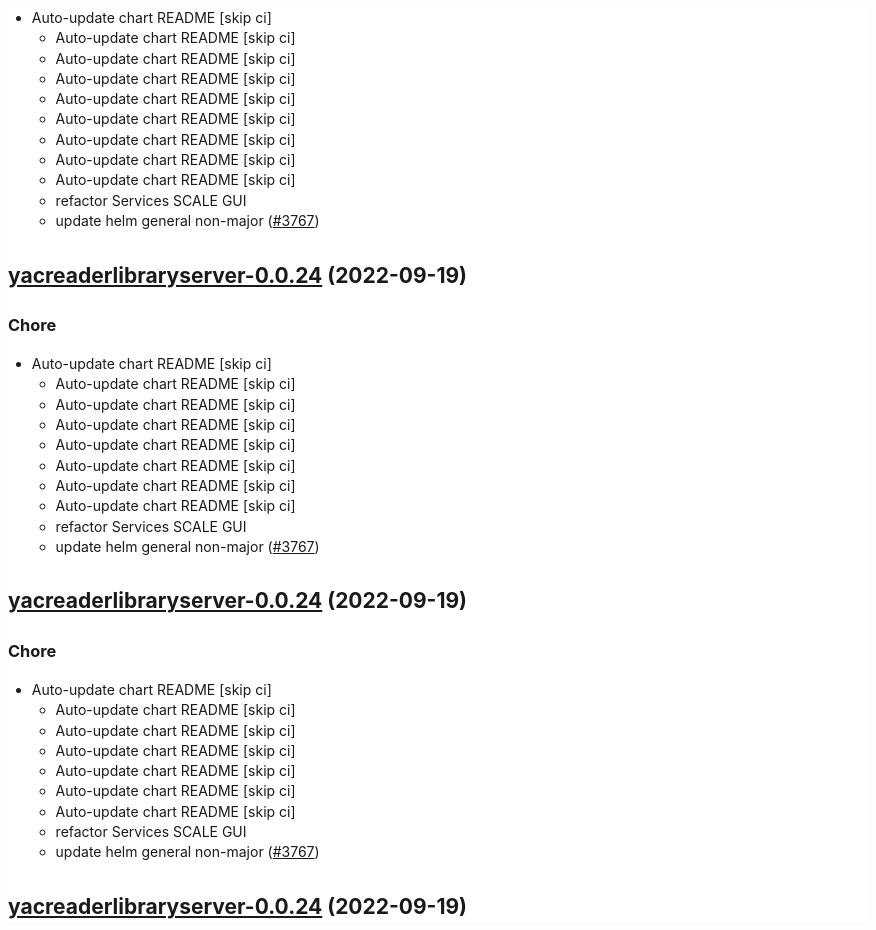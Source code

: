 - Auto-update chart README [skip ci]
  - Auto-update chart README [skip ci]
  - Auto-update chart README [skip ci]
  - Auto-update chart README [skip ci]
  - Auto-update chart README [skip ci]
  - Auto-update chart README [skip ci]
  - Auto-update chart README [skip ci]
  - Auto-update chart README [skip ci]
  - Auto-update chart README [skip ci]
  - refactor Services SCALE GUI
  - update helm general non-major ([#3767](https://github.com/truecharts/charts/issues/3767))




## [yacreaderlibraryserver-0.0.24](https://github.com/truecharts/charts/compare/yacreaderlibraryserver-0.0.23...yacreaderlibraryserver-0.0.24) (2022-09-19)

### Chore

- Auto-update chart README [skip ci]
  - Auto-update chart README [skip ci]
  - Auto-update chart README [skip ci]
  - Auto-update chart README [skip ci]
  - Auto-update chart README [skip ci]
  - Auto-update chart README [skip ci]
  - Auto-update chart README [skip ci]
  - Auto-update chart README [skip ci]
  - refactor Services SCALE GUI
  - update helm general non-major ([#3767](https://github.com/truecharts/charts/issues/3767))




## [yacreaderlibraryserver-0.0.24](https://github.com/truecharts/charts/compare/yacreaderlibraryserver-0.0.23...yacreaderlibraryserver-0.0.24) (2022-09-19)

### Chore

- Auto-update chart README [skip ci]
  - Auto-update chart README [skip ci]
  - Auto-update chart README [skip ci]
  - Auto-update chart README [skip ci]
  - Auto-update chart README [skip ci]
  - Auto-update chart README [skip ci]
  - Auto-update chart README [skip ci]
  - refactor Services SCALE GUI
  - update helm general non-major ([#3767](https://github.com/truecharts/charts/issues/3767))




## [yacreaderlibraryserver-0.0.24](https://github.com/truecharts/charts/compare/yacreaderlibraryserver-0.0.23...yacreaderlibraryserver-0.0.24) (2022-09-19)
